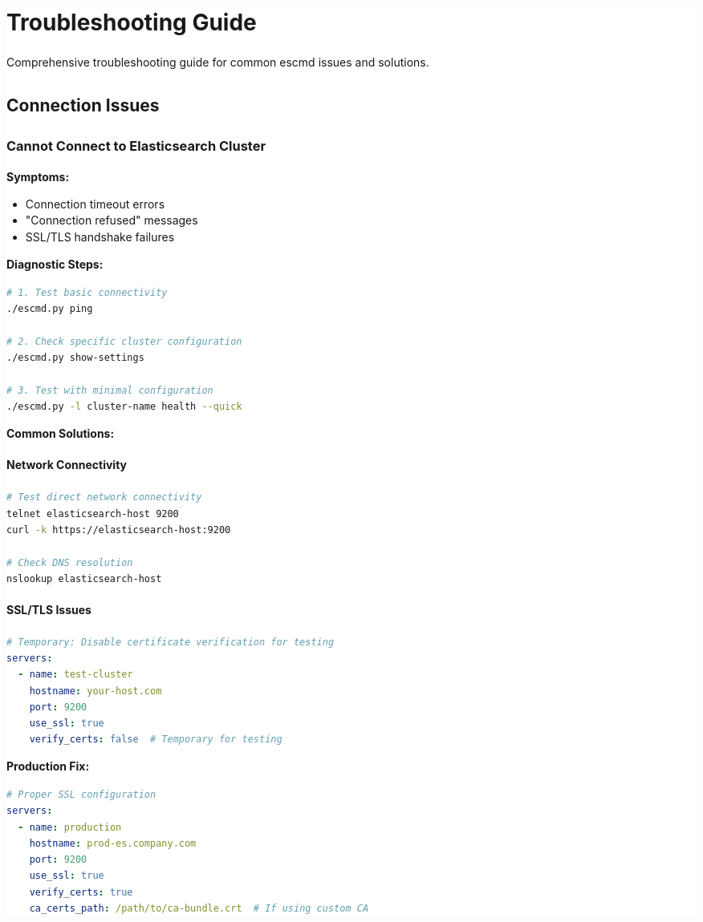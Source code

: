 # Troubleshooting Guide

Comprehensive troubleshooting guide for common escmd issues and solutions.

## Connection Issues

### Cannot Connect to Elasticsearch Cluster

**Symptoms:**
- Connection timeout errors
- "Connection refused" messages
- SSL/TLS handshake failures

**Diagnostic Steps:**

```bash
# 1. Test basic connectivity
./escmd.py ping

# 2. Check specific cluster configuration
./escmd.py show-settings

# 3. Test with minimal configuration
./escmd.py -l cluster-name health --quick
```

**Common Solutions:**

#### Network Connectivity
```bash
# Test direct network connectivity
telnet elasticsearch-host 9200
curl -k https://elasticsearch-host:9200

# Check DNS resolution
nslookup elasticsearch-host
```

#### SSL/TLS Issues
```yaml
# Temporary: Disable certificate verification for testing
servers:
  - name: test-cluster
    hostname: your-host.com
    port: 9200
    use_ssl: true
    verify_certs: false  # Temporary for testing
```

**Production Fix:**
```yaml
# Proper SSL configuration
servers:
  - name: production
    hostname: prod-es.company.com
    port: 9200
    use_ssl: true
    verify_certs: true
    ca_certs_path: /path/to/ca-bundle.crt  # If using custom CA
```
